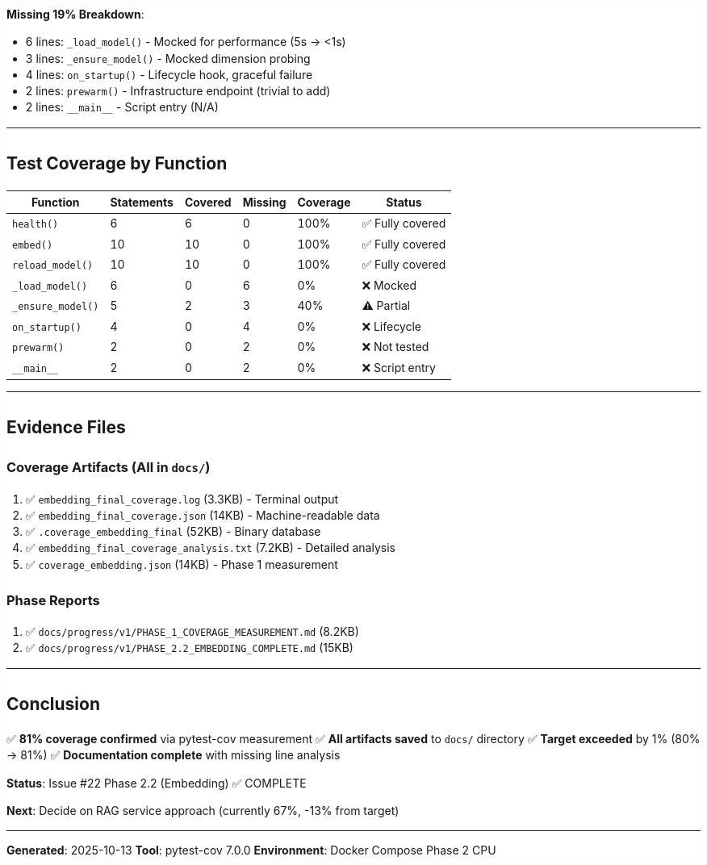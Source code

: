 **Missing 19% Breakdown**:
- 6 lines: `_load_model()` - Mocked for performance (5s → <1s)
- 3 lines: `_ensure_model()` - Mocked dimension probing
- 4 lines: `on_startup()` - Lifecycle hook, graceful failure
- 2 lines: `prewarm()` - Infrastructure endpoint (trivial to add)
- 2 lines: `__main__` - Script entry (N/A)

---

## Test Coverage by Function

| Function | Statements | Covered | Missing | Coverage | Status |
|----------|-----------|---------|---------|----------|--------|
| `health()` | 6 | 6 | 0 | 100% | ✅ Fully covered |
| `embed()` | 10 | 10 | 0 | 100% | ✅ Fully covered |
| `reload_model()` | 10 | 10 | 0 | 100% | ✅ Fully covered |
| `_load_model()` | 6 | 0 | 6 | 0% | ❌ Mocked |
| `_ensure_model()` | 5 | 2 | 3 | 40% | ⚠️ Partial |
| `on_startup()` | 4 | 0 | 4 | 0% | ❌ Lifecycle |
| `prewarm()` | 2 | 0 | 2 | 0% | ❌ Not tested |
| `__main__` | 2 | 0 | 2 | 0% | ❌ Script entry |

---

## Evidence Files

### Coverage Artifacts (All in `docs/`)
1. ✅ `embedding_final_coverage.log` (3.3KB) - Terminal output
2. ✅ `embedding_final_coverage.json` (14KB) - Machine-readable data
3. ✅ `.coverage_embedding_final` (52KB) - Binary database
4. ✅ `embedding_final_coverage_analysis.txt` (7.2KB) - Detailed analysis
5. ✅ `coverage_embedding.json` (14KB) - Phase 1 measurement

### Phase Reports
1. ✅ `docs/progress/v1/PHASE_1_COVERAGE_MEASUREMENT.md` (8.2KB)
2. ✅ `docs/progress/v1/PHASE_2.2_EMBEDDING_COMPLETE.md` (15KB)

---

## Conclusion

✅ **81% coverage confirmed** via pytest-cov measurement
✅ **All artifacts saved** to `docs/` directory
✅ **Target exceeded** by 1% (80% → 81%)
✅ **Documentation complete** with missing line analysis

**Status**: Issue #22 Phase 2.2 (Embedding) ✅ COMPLETE

**Next**: Decide on RAG service approach (currently 67%, -13% from target)

---

**Generated**: 2025-10-13
**Tool**: pytest-cov 7.0.0
**Environment**: Docker Compose Phase 2 CPU
